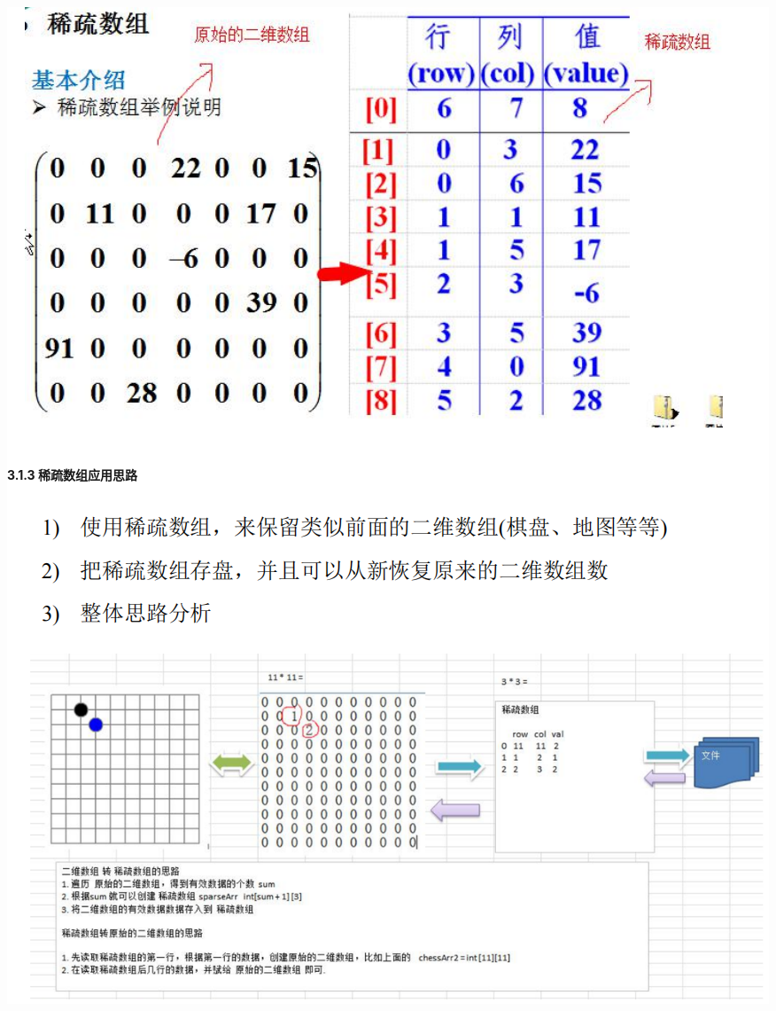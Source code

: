 ![image-20211103134802225](image/%E7%A8%80%E7%96%8F%E6%95%B0%E7%BB%84%E8%AF%B4%E6%98%8E.png)

#### 3.1.3 稀疏数组应用思路

![稀疏数组应用实例](image/%E7%A8%80%E7%96%8F%E6%95%B0%E7%BB%84%E5%BA%94%E7%94%A8%E5%AE%9E%E4%BE%8B.png)

![image-20211103135151302](image/%E7%A8%80%E7%96%8F%E6%95%B0%E7%BB%84%E6%80%9D%E8%B7%AF%E5%9B%BE.png)
